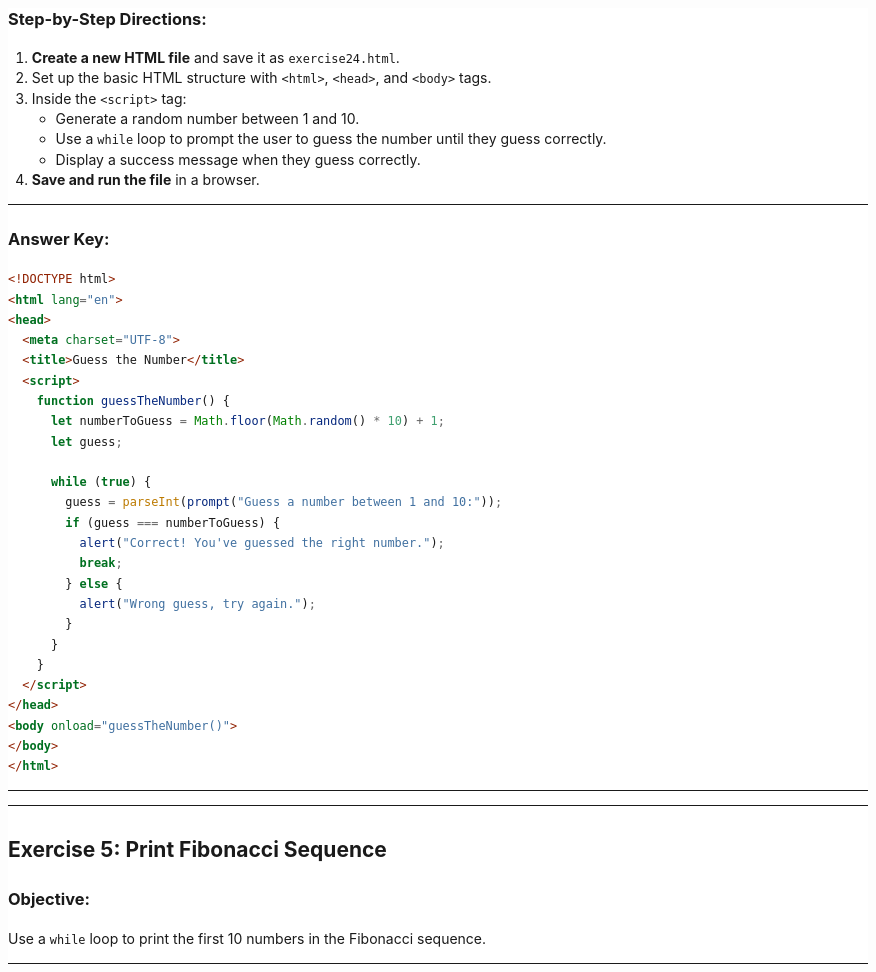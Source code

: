 
### **Step-by-Step Directions**:

1. **Create a new HTML file** and save it as `exercise24.html`.
2. Set up the basic HTML structure with `<html>`, `<head>`, and `<body>` tags.
3. Inside the `<script>` tag:
    - Generate a random number between 1 and 10.
    - Use a `while` loop to prompt the user to guess the number until they guess correctly.
    - Display a success message when they guess correctly.
4. **Save and run the file** in a browser.

---

### **Answer Key**:

```html
<!DOCTYPE html>
<html lang="en">
<head>
  <meta charset="UTF-8">
  <title>Guess the Number</title>
  <script>
    function guessTheNumber() {
      let numberToGuess = Math.floor(Math.random() * 10) + 1;
      let guess;

      while (true) {
        guess = parseInt(prompt("Guess a number between 1 and 10:"));
        if (guess === numberToGuess) {
          alert("Correct! You've guessed the right number.");
          break;
        } else {
          alert("Wrong guess, try again.");
        }
      }
    }
  </script>
</head>
<body onload="guessTheNumber()">
</body>
</html>
```

---

---

## **Exercise 5: Print Fibonacci Sequence**

### **Objective**:  
Use a `while` loop to print the first 10 numbers in the Fibonacci sequence.

---